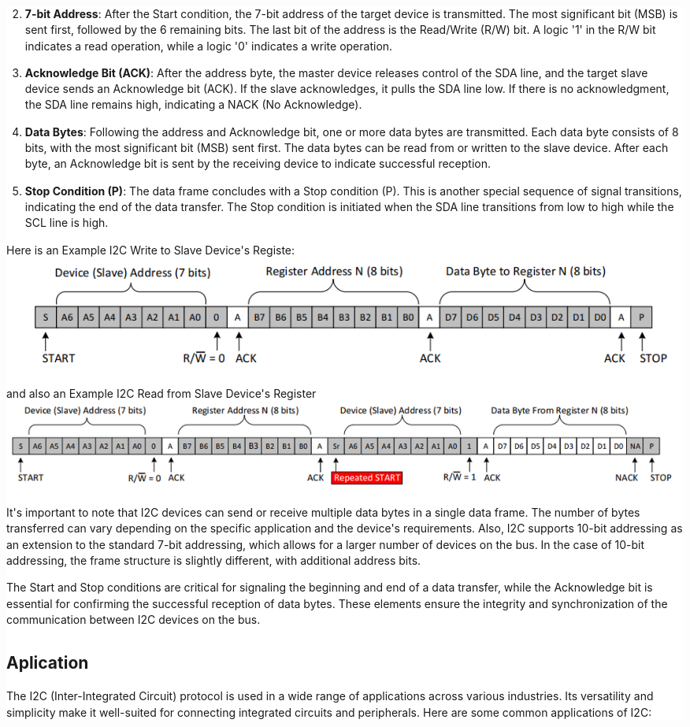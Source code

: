 2. **7-bit Address**: After the Start condition, the 7-bit address of the target device is transmitted. The most significant bit (MSB) is sent first, followed by the 6 remaining bits. The last bit of the address is the Read/Write (R/W) bit. A logic '1' in the R/W bit indicates a read operation, while a logic '0' indicates a write operation.

3. **Acknowledge Bit (ACK)**: After the address byte, the master device releases control of the SDA line, and the target slave device sends an Acknowledge bit (ACK). If the slave acknowledges, it pulls the SDA line low. If there is no acknowledgment, the SDA line remains high, indicating a NACK (No Acknowledge).

4. **Data Bytes**: Following the address and Acknowledge bit, one or more data bytes are transmitted. Each data byte consists of 8 bits, with the most significant bit (MSB) sent first. The data bytes can be read from or written to the slave device. After each byte, an Acknowledge bit is sent by the receiving device to indicate successful reception.

5. **Stop Condition (P)**: The data frame concludes with a Stop condition (P). This is another special sequence of signal transitions, indicating the end of the data transfer. The Stop condition is initiated when the SDA line transitions from low to high while the SCL line is high.

Here is an Example I2C Write to Slave Device's Registe:
![write_packet](doc/write.png)

and also an Example I2C Read from Slave Device's Register
![read_packet](doc/read.png)

It's important to note that I2C devices can send or receive multiple data bytes in a single data frame. The number of bytes transferred can vary depending on the specific application and the device's requirements. Also, I2C supports 10-bit addressing as an extension to the standard 7-bit addressing, which allows for a larger number of devices on the bus. In the case of 10-bit addressing, the frame structure is slightly different, with additional address bits.

The Start and Stop conditions are critical for signaling the beginning and end of a data transfer, while the Acknowledge bit is essential for confirming the successful reception of data bytes. These elements ensure the integrity and synchronization of the communication between I2C devices on the bus.

## Aplication

The I2C (Inter-Integrated Circuit) protocol is used in a wide range of applications across various industries. Its versatility and simplicity make it well-suited for connecting integrated circuits and peripherals. Here are some common applications of I2C:
